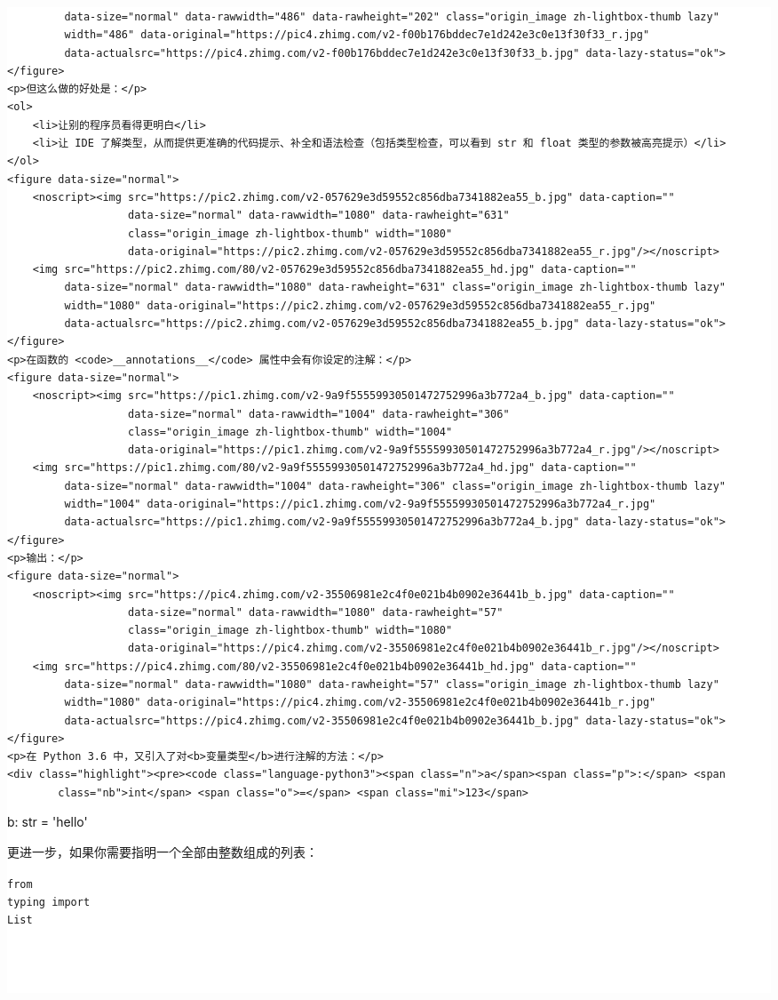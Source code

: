              data-size="normal" data-rawwidth="486" data-rawheight="202" class="origin_image zh-lightbox-thumb lazy"
             width="486" data-original="https://pic4.zhimg.com/v2-f00b176bddec7e1d242e3c0e13f30f33_r.jpg"
             data-actualsrc="https://pic4.zhimg.com/v2-f00b176bddec7e1d242e3c0e13f30f33_b.jpg" data-lazy-status="ok">
    </figure>
    <p>但这么做的好处是：</p>
    <ol>
        <li>让别的程序员看得更明白</li>
        <li>让 IDE 了解类型，从而提供更准确的代码提示、补全和语法检查（包括类型检查，可以看到 str 和 float 类型的参数被高亮提示）</li>
    </ol>
    <figure data-size="normal">
        <noscript><img src="https://pic2.zhimg.com/v2-057629e3d59552c856dba7341882ea55_b.jpg" data-caption=""
                       data-size="normal" data-rawwidth="1080" data-rawheight="631"
                       class="origin_image zh-lightbox-thumb" width="1080"
                       data-original="https://pic2.zhimg.com/v2-057629e3d59552c856dba7341882ea55_r.jpg"/></noscript>
        <img src="https://pic2.zhimg.com/80/v2-057629e3d59552c856dba7341882ea55_hd.jpg" data-caption=""
             data-size="normal" data-rawwidth="1080" data-rawheight="631" class="origin_image zh-lightbox-thumb lazy"
             width="1080" data-original="https://pic2.zhimg.com/v2-057629e3d59552c856dba7341882ea55_r.jpg"
             data-actualsrc="https://pic2.zhimg.com/v2-057629e3d59552c856dba7341882ea55_b.jpg" data-lazy-status="ok">
    </figure>
    <p>在函数的 <code>__annotations__</code> 属性中会有你设定的注解：</p>
    <figure data-size="normal">
        <noscript><img src="https://pic1.zhimg.com/v2-9a9f55559930501472752996a3b772a4_b.jpg" data-caption=""
                       data-size="normal" data-rawwidth="1004" data-rawheight="306"
                       class="origin_image zh-lightbox-thumb" width="1004"
                       data-original="https://pic1.zhimg.com/v2-9a9f55559930501472752996a3b772a4_r.jpg"/></noscript>
        <img src="https://pic1.zhimg.com/80/v2-9a9f55559930501472752996a3b772a4_hd.jpg" data-caption=""
             data-size="normal" data-rawwidth="1004" data-rawheight="306" class="origin_image zh-lightbox-thumb lazy"
             width="1004" data-original="https://pic1.zhimg.com/v2-9a9f55559930501472752996a3b772a4_r.jpg"
             data-actualsrc="https://pic1.zhimg.com/v2-9a9f55559930501472752996a3b772a4_b.jpg" data-lazy-status="ok">
    </figure>
    <p>输出：</p>
    <figure data-size="normal">
        <noscript><img src="https://pic4.zhimg.com/v2-35506981e2c4f0e021b4b0902e36441b_b.jpg" data-caption=""
                       data-size="normal" data-rawwidth="1080" data-rawheight="57"
                       class="origin_image zh-lightbox-thumb" width="1080"
                       data-original="https://pic4.zhimg.com/v2-35506981e2c4f0e021b4b0902e36441b_r.jpg"/></noscript>
        <img src="https://pic4.zhimg.com/80/v2-35506981e2c4f0e021b4b0902e36441b_hd.jpg" data-caption=""
             data-size="normal" data-rawwidth="1080" data-rawheight="57" class="origin_image zh-lightbox-thumb lazy"
             width="1080" data-original="https://pic4.zhimg.com/v2-35506981e2c4f0e021b4b0902e36441b_r.jpg"
             data-actualsrc="https://pic4.zhimg.com/v2-35506981e2c4f0e021b4b0902e36441b_b.jpg" data-lazy-status="ok">
    </figure>
    <p>在 Python 3.6 中，又引入了对<b>变量类型</b>进行注解的方法：</p>
    <div class="highlight"><pre><code class="language-python3"><span class="n">a</span><span class="p">:</span> <span
            class="nb">int</span> <span class="o">=</span> <span class="mi">123</span>
<span class="n">b</span><span class="p">:</span> <span class="nb">str</span> <span class="o">=</span> <span class="s1">'hello'</span></code></pre>
    </div>
    <p>更进一步，如果你需要指明一个全部由整数组成的列表：</p>
    <div class="highlight"><pre><code class="language-python3"><span class="kn">from</span> <span
            class="nn">typing</span> <span class="k">import</span> <span class="n">List</span>